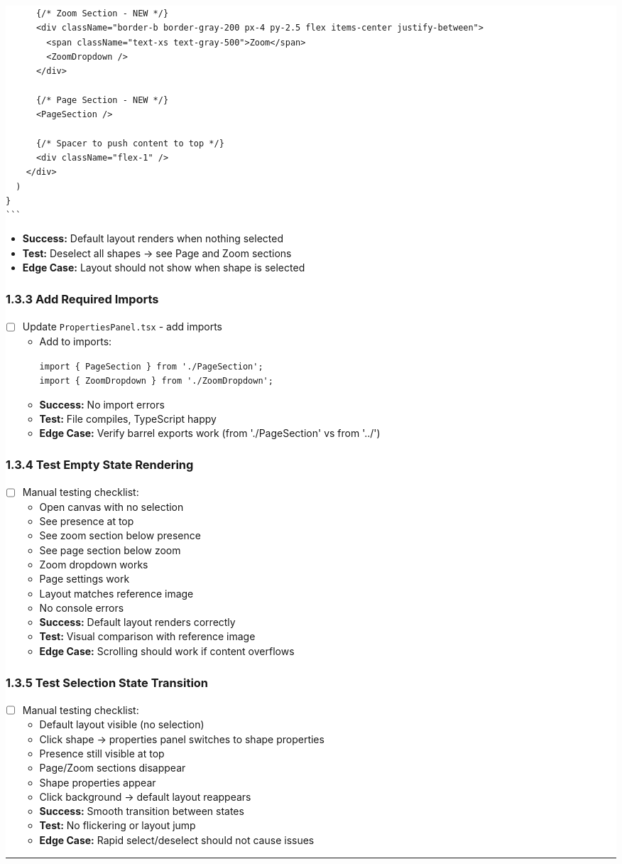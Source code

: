           {/* Zoom Section - NEW */}
          <div className="border-b border-gray-200 px-4 py-2.5 flex items-center justify-between">
            <span className="text-xs text-gray-500">Zoom</span>
            <ZoomDropdown />
          </div>

          {/* Page Section - NEW */}
          <PageSection />

          {/* Spacer to push content to top */}
          <div className="flex-1" />
        </div>
      )
    }
    ```
  - **Success:** Default layout renders when nothing selected
  - **Test:** Deselect all shapes → see Page and Zoom sections
  - **Edge Case:** Layout should not show when shape is selected

### 1.3.3 Add Required Imports
- [ ] Update `PropertiesPanel.tsx` - add imports
  - Add to imports:
    ```tsx
    import { PageSection } from './PageSection';
    import { ZoomDropdown } from './ZoomDropdown';
    ```
  - **Success:** No import errors
  - **Test:** File compiles, TypeScript happy
  - **Edge Case:** Verify barrel exports work (from './PageSection' vs from '../')

### 1.3.4 Test Empty State Rendering
- [ ] Manual testing checklist:
  - Open canvas with no selection
  - See presence at top
  - See zoom section below presence
  - See page section below zoom
  - Zoom dropdown works
  - Page settings work
  - Layout matches reference image
  - No console errors
  - **Success:** Default layout renders correctly
  - **Test:** Visual comparison with reference image
  - **Edge Case:** Scrolling should work if content overflows

### 1.3.5 Test Selection State Transition
- [ ] Manual testing checklist:
  - Default layout visible (no selection)
  - Click shape → properties panel switches to shape properties
  - Presence still visible at top
  - Page/Zoom sections disappear
  - Shape properties appear
  - Click background → default layout reappears
  - **Success:** Smooth transition between states
  - **Test:** No flickering or layout jump
  - **Edge Case:** Rapid select/deselect should not cause issues

---